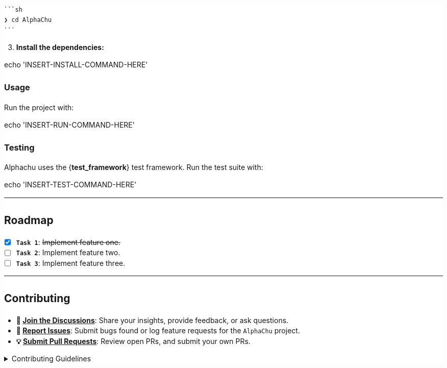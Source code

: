     ```sh
    ❯ cd AlphaChu
    ```

3. **Install the dependencies:**

echo 'INSERT-INSTALL-COMMAND-HERE'

### Usage

Run the project with:

echo 'INSERT-RUN-COMMAND-HERE'

### Testing

Alphachu uses the {__test_framework__} test framework. Run the test suite with:

echo 'INSERT-TEST-COMMAND-HERE'

---

## Roadmap

- [X] **`Task 1`**: <strike>Implement feature one.</strike>
- [ ] **`Task 2`**: Implement feature two.
- [ ] **`Task 3`**: Implement feature three.

---

## Contributing

- **💬 [Join the Discussions](https://LOCAL/temp_github_repos/AlphaChu/discussions)**: Share your insights, provide feedback, or ask questions.
- **🐛 [Report Issues](https://LOCAL/temp_github_repos/AlphaChu/issues)**: Submit bugs found or log feature requests for the `AlphaChu` project.
- **💡 [Submit Pull Requests](https://LOCAL/temp_github_repos/AlphaChu/blob/main/CONTRIBUTING.md)**: Review open PRs, and submit your own PRs.

<details closed><summary>Contributing Guidelines</summary></details>


[back-to-top]: https://img.shields.io/badge/-BACK_TO_TOP-151515?style=flat-square
